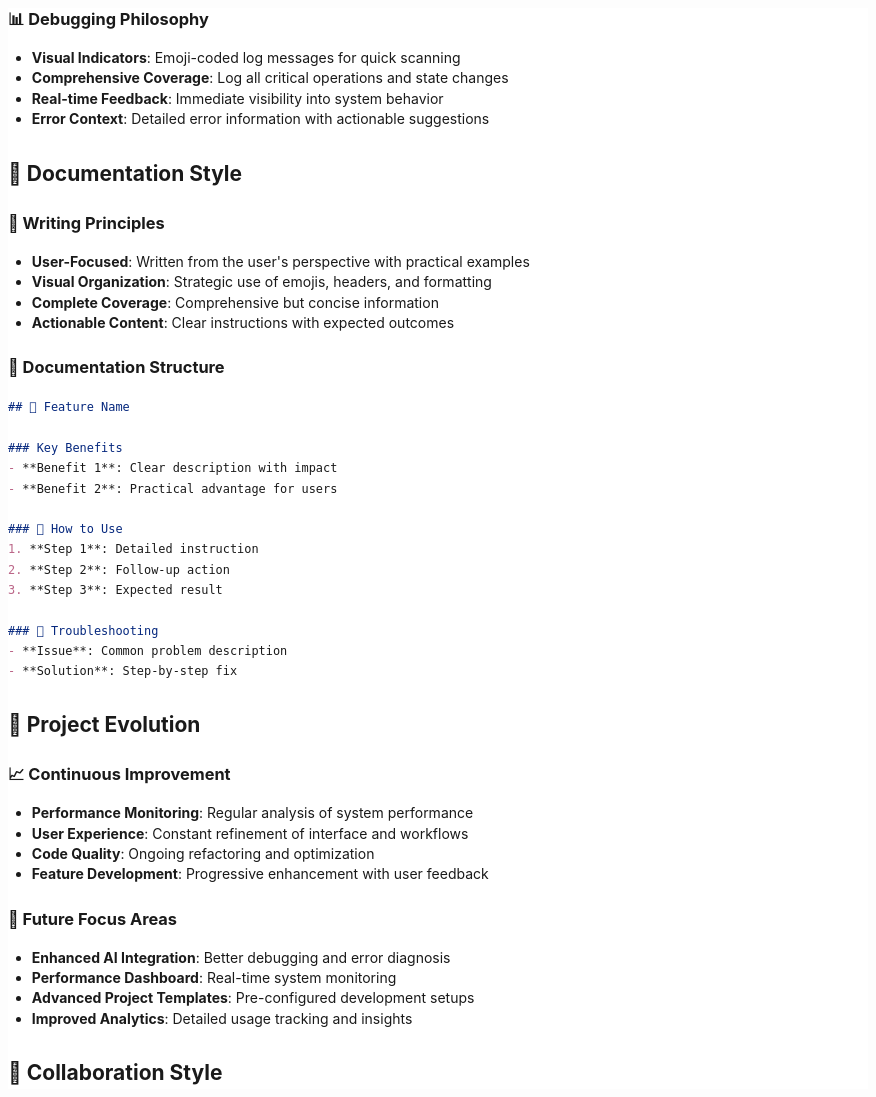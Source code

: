 ### 📊 Debugging Philosophy
- **Visual Indicators**: Emoji-coded log messages for quick scanning
- **Comprehensive Coverage**: Log all critical operations and state changes
- **Real-time Feedback**: Immediate visibility into system behavior
- **Error Context**: Detailed error information with actionable suggestions

## 🎨 Documentation Style

### 📝 Writing Principles
- **User-Focused**: Written from the user's perspective with practical examples
- **Visual Organization**: Strategic use of emojis, headers, and formatting
- **Complete Coverage**: Comprehensive but concise information
- **Actionable Content**: Clear instructions with expected outcomes

### 🎯 Documentation Structure
```markdown
## 🎯 Feature Name

### Key Benefits
- **Benefit 1**: Clear description with impact
- **Benefit 2**: Practical advantage for users

### 🔧 How to Use
1. **Step 1**: Detailed instruction
2. **Step 2**: Follow-up action
3. **Step 3**: Expected result

### 🐛 Troubleshooting
- **Issue**: Common problem description
- **Solution**: Step-by-step fix
```

## 🔄 Project Evolution

### 📈 Continuous Improvement
- **Performance Monitoring**: Regular analysis of system performance
- **User Experience**: Constant refinement of interface and workflows
- **Code Quality**: Ongoing refactoring and optimization
- **Feature Development**: Progressive enhancement with user feedback

### 🎯 Future Focus Areas
- **Enhanced AI Integration**: Better debugging and error diagnosis
- **Performance Dashboard**: Real-time system monitoring
- **Advanced Project Templates**: Pre-configured development setups
- **Improved Analytics**: Detailed usage tracking and insights

## 🤝 Collaboration Style
